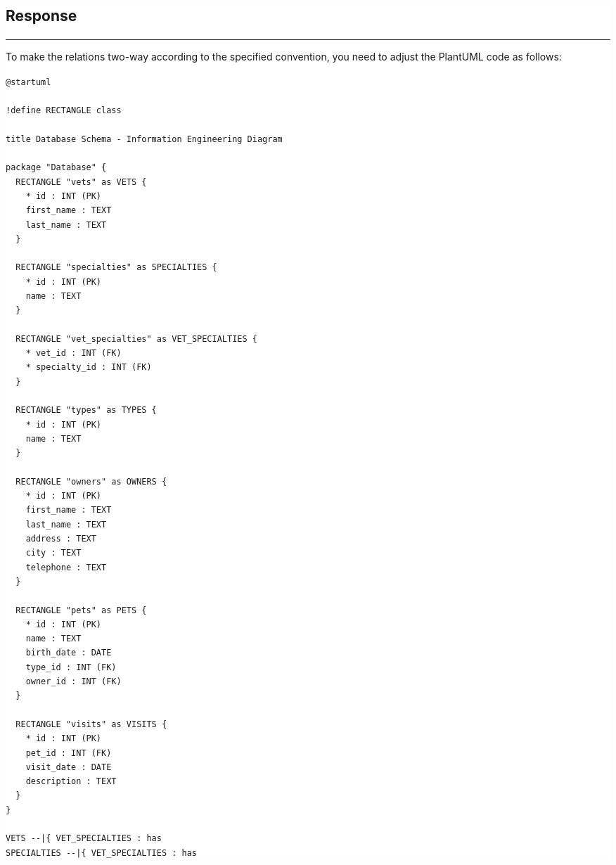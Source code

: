 ## Response

---

To make the relations two-way according to the specified convention, you need to adjust the PlantUML code as follows:

```plantuml
@startuml

!define RECTANGLE class

title Database Schema - Information Engineering Diagram

package "Database" {
  RECTANGLE "vets" as VETS {
    * id : INT (PK)
    first_name : TEXT
    last_name : TEXT
  }

  RECTANGLE "specialties" as SPECIALTIES {
    * id : INT (PK)
    name : TEXT
  }

  RECTANGLE "vet_specialties" as VET_SPECIALTIES {
    * vet_id : INT (FK)
    * specialty_id : INT (FK)
  }

  RECTANGLE "types" as TYPES {
    * id : INT (PK)
    name : TEXT
  }

  RECTANGLE "owners" as OWNERS {
    * id : INT (PK)
    first_name : TEXT
    last_name : TEXT
    address : TEXT
    city : TEXT
    telephone : TEXT
  }

  RECTANGLE "pets" as PETS {
    * id : INT (PK)
    name : TEXT
    birth_date : DATE
    type_id : INT (FK)
    owner_id : INT (FK)
  }

  RECTANGLE "visits" as VISITS {
    * id : INT (PK)
    pet_id : INT (FK)
    visit_date : DATE
    description : TEXT
  }
}

VETS --|{ VET_SPECIALTIES : has
SPECIALTIES --|{ VET_SPECIALTIES : has

```